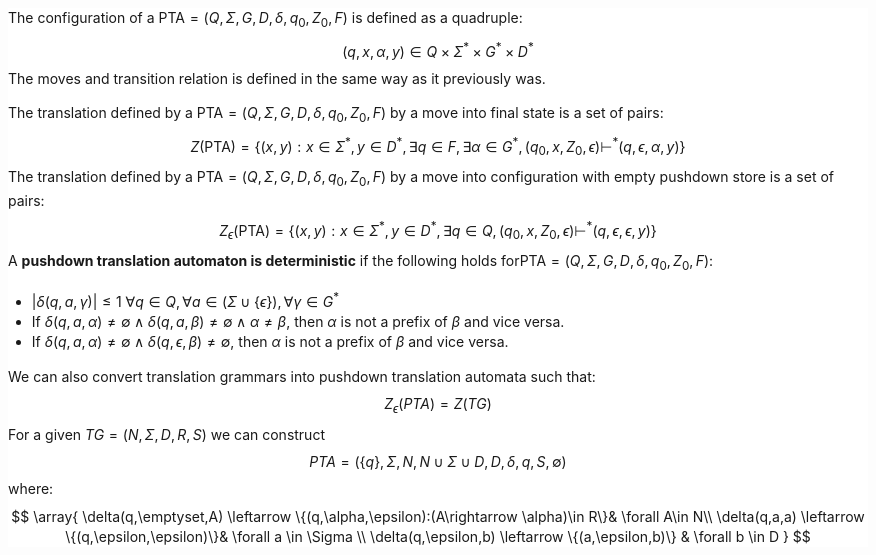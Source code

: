 The configuration of a $\text{PTA} = (Q,\Sigma,G,D,\delta,q_0,Z_0,F)$ is defined as a quadruple:
$$
(q,x,\alpha,y) \in Q \times \Sigma^*\times G^* \times D^*
$$
The moves and transition relation is defined in the same way as it previously was.

The translation defined by a $\text{PTA} = (Q,\Sigma,G,D,\delta,q_0,Z_0,F)$ by a move into final state is a set of pairs:
$$
Z(\text{PTA}) = \{(x,y): x \in \Sigma^*, y\in D^*, \exists q \in F,\exists \alpha \in G^*,(q_0,x,Z_0,\epsilon)\vdash^*(q,\epsilon,\alpha,y)\}
$$
The translation defined by a $\text{PTA} = (Q,\Sigma,G,D,\delta,q_0,Z_0,F)$ by a move into configuration with empty pushdown store is a set of pairs:
$$
Z_\epsilon(\text{PTA}) = \{(x,y): x \in \Sigma^*, y\in D^*, \exists q \in Q,(q_0,x,Z_0,\epsilon)\vdash^*(q,\epsilon,\epsilon,y)\}
$$
A **pushdown translation automaton is deterministic** if the following holds for$\text{PTA} = (Q,\Sigma,G,D,\delta,q_0,Z_0,F)$:

- $|\delta(q,a,\gamma)| \le 1$   $\forall q \in Q,\forall a \in (\Sigma\cup\{\epsilon\}),\forall \gamma \in G^*$
- If $\delta(q,a,\alpha) \neq \emptyset \land \delta(q,a,\beta)\neq \emptyset \land \alpha \neq \beta$, then $\alpha$ is not a prefix of $\beta$ and vice versa.
- If $\delta(q,a,\alpha) \neq \emptyset \land \delta(q,\epsilon,\beta)\neq \emptyset$, then $\alpha$ is not a prefix of $\beta$ and vice versa.

We can also convert translation grammars into pushdown translation automata such that:
$$
Z_\epsilon(PTA) = Z(TG)
$$
For a given $TG = (N,\Sigma,D,R,S)$ we can construct
$$
PTA = (\{q\},\Sigma,N,N\cup \Sigma\cup D,D,\delta,q,S,\emptyset)
$$
where:
$$
\array{
\delta(q,\emptyset,A) \leftarrow \{(q,\alpha,\epsilon):(A\rightarrow \alpha)\in R\}& \forall A\in N\\
\delta(q,a,a) \leftarrow \{(q,\epsilon,\epsilon)\}& \forall a \in \Sigma \\
\delta(q,\epsilon,b) \leftarrow \{(a,\epsilon,b)\} & \forall b \in D
}
$$
